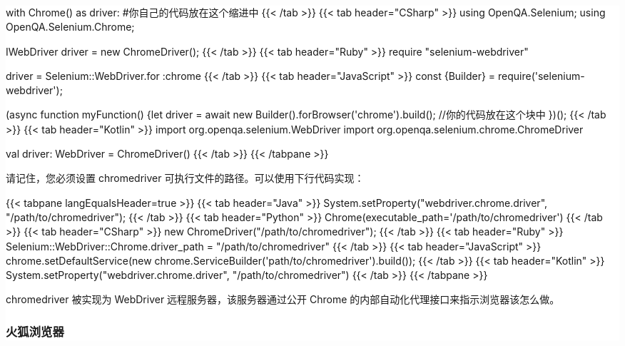 with Chrome() as driver:
    #你自己的代码放在这个缩进中
  {{< /tab >}}
  {{< tab header="CSharp" >}}
using OpenQA.Selenium;
using OpenQA.Selenium.Chrome;

IWebDriver driver = new ChromeDriver();
  {{< /tab >}}
  {{< tab header="Ruby" >}}
require "selenium-webdriver"

driver = Selenium::WebDriver.for :chrome
  {{< /tab >}}
  {{< tab header="JavaScript" >}}
const {Builder} = require('selenium-webdriver');

(async function myFunction() {let driver = await new Builder().forBrowser('chrome').build();
    //你的代码放在这个块中
})();
  {{< /tab >}}
  {{< tab header="Kotlin" >}}
import org.openqa.selenium.WebDriver
import org.openqa.selenium.chrome.ChromeDriver

val driver: WebDriver = ChromeDriver()
  {{< /tab >}}
{{< /tabpane >}}

请记住，您必须设置 chromedriver 可执行文件的路径。可以使用下行代码实现：

{{< tabpane langEqualsHeader=true >}}
  {{< tab header="Java" >}}
System.setProperty("webdriver.chrome.driver", "/path/to/chromedriver");
  {{< /tab >}}
  {{< tab header="Python" >}}
Chrome(executable_path='/path/to/chromedriver')
  {{< /tab >}}
  {{< tab header="CSharp" >}}
new ChromeDriver("/path/to/chromedriver");
  {{< /tab >}}
  {{< tab header="Ruby" >}}
Selenium::WebDriver::Chrome.driver_path = "/path/to/chromedriver"
  {{< /tab >}}
  {{< tab header="JavaScript" >}}
chrome.setDefaultService(new chrome.ServiceBuilder('path/to/chromedriver').build());
  {{< /tab >}}
  {{< tab header="Kotlin" >}}
System.setProperty("webdriver.chrome.driver", "/path/to/chromedriver")
  {{< /tab >}}
{{< /tabpane >}}

chromedriver 被实现为 WebDriver 远程服务器，该服务器通过公开 Chrome 的内部自动化代理接口来指示浏览器该怎么做。

### 火狐浏览器
